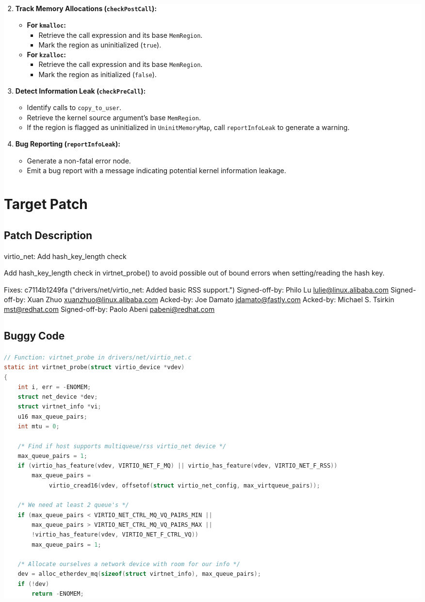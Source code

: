 2. **Track Memory Allocations (`checkPostCall`):**
   - **For `kmalloc`:**
     - Retrieve the call expression and its base `MemRegion`.
     - Mark the region as uninitialized (`true`).
   - **For `kzalloc`:**
     - Retrieve the call expression and its base `MemRegion`.
     - Mark the region as initialized (`false`).

3. **Detect Information Leak (`checkPreCall`):**
   - Identify calls to `copy_to_user`.
   - Retrieve the kernel source argument’s base `MemRegion`.
   - If the region is flagged as uninitialized in `UninitMemoryMap`, call `reportInfoLeak` to generate a warning.

4. **Bug Reporting (`reportInfoLeak`):**
   - Generate a non-fatal error node.
   - Emit a bug report with a message indicating potential kernel information leakage.




# Target Patch

## Patch Description

virtio_net: Add hash_key_length check

Add hash_key_length check in virtnet_probe() to avoid possible out of
bound errors when setting/reading the hash key.

Fixes: c7114b1249fa ("drivers/net/virtio_net: Added basic RSS support.")
Signed-off-by: Philo Lu <lulie@linux.alibaba.com>
Signed-off-by: Xuan Zhuo <xuanzhuo@linux.alibaba.com>
Acked-by: Joe Damato <jdamato@fastly.com>
Acked-by: Michael S. Tsirkin <mst@redhat.com>
Signed-off-by: Paolo Abeni <pabeni@redhat.com>

## Buggy Code

```c
// Function: virtnet_probe in drivers/net/virtio_net.c
static int virtnet_probe(struct virtio_device *vdev)
{
	int i, err = -ENOMEM;
	struct net_device *dev;
	struct virtnet_info *vi;
	u16 max_queue_pairs;
	int mtu = 0;

	/* Find if host supports multiqueue/rss virtio_net device */
	max_queue_pairs = 1;
	if (virtio_has_feature(vdev, VIRTIO_NET_F_MQ) || virtio_has_feature(vdev, VIRTIO_NET_F_RSS))
		max_queue_pairs =
		     virtio_cread16(vdev, offsetof(struct virtio_net_config, max_virtqueue_pairs));

	/* We need at least 2 queue's */
	if (max_queue_pairs < VIRTIO_NET_CTRL_MQ_VQ_PAIRS_MIN ||
	    max_queue_pairs > VIRTIO_NET_CTRL_MQ_VQ_PAIRS_MAX ||
	    !virtio_has_feature(vdev, VIRTIO_NET_F_CTRL_VQ))
		max_queue_pairs = 1;

	/* Allocate ourselves a network device with room for our info */
	dev = alloc_etherdev_mq(sizeof(struct virtnet_info), max_queue_pairs);
	if (!dev)
		return -ENOMEM;
```